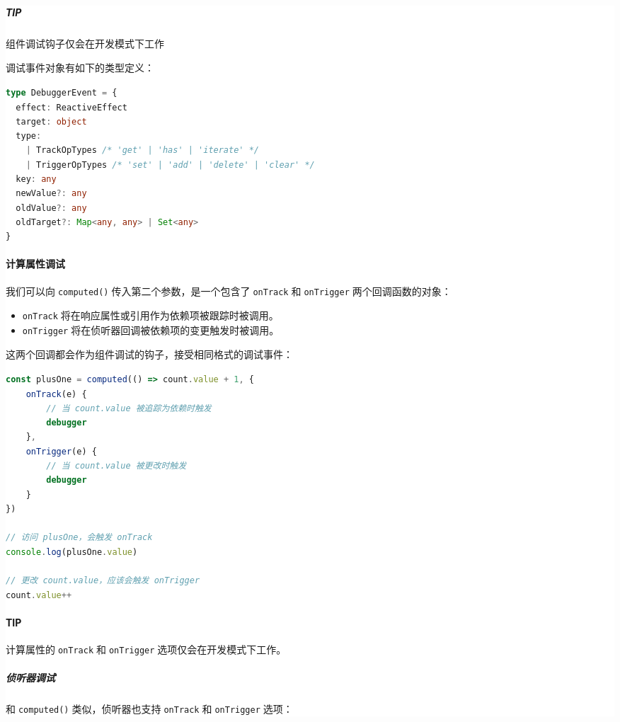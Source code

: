 ##### TIP

组件调试钩子仅会在开发模式下工作

调试事件对象有如下的类型定义：

```ts
type DebuggerEvent = {
  effect: ReactiveEffect
  target: object
  type:
    | TrackOpTypes /* 'get' | 'has' | 'iterate' */
    | TriggerOpTypes /* 'set' | 'add' | 'delete' | 'clear' */
  key: any
  newValue?: any
  oldValue?: any
  oldTarget?: Map<any, any> | Set<any>
}
```

#### 计算属性调试​

我们可以向 `computed()` 传入第二个参数，是一个包含了 `onTrack` 和 `onTrigger` 两个回调函数的对象：

* `onTrack` 将在响应属性或引用作为依赖项被跟踪时被调用。
* `onTrigger` 将在侦听器回调被依赖项的变更触发时被调用。

这两个回调都会作为组件调试的钩子，接受相同格式的调试事件：

```js
const plusOne = computed(() => count.value + 1, {
    onTrack(e) {
        // 当 count.value 被追踪为依赖时触发
        debugger
    },
    onTrigger(e) {
        // 当 count.value 被更改时触发
        debugger
    }
})

// 访问 plusOne，会触发 onTrack
console.log(plusOne.value)

// 更改 count.value，应该会触发 onTrigger
count.value++
```

#### TIP

计算属性的 `onTrack` 和 `onTrigger` 选项仅会在开发模式下工作。

##### 侦听器调试​

和 `computed()` 类似，侦听器也支持 `onTrack` 和 `onTrigger` 选项：
